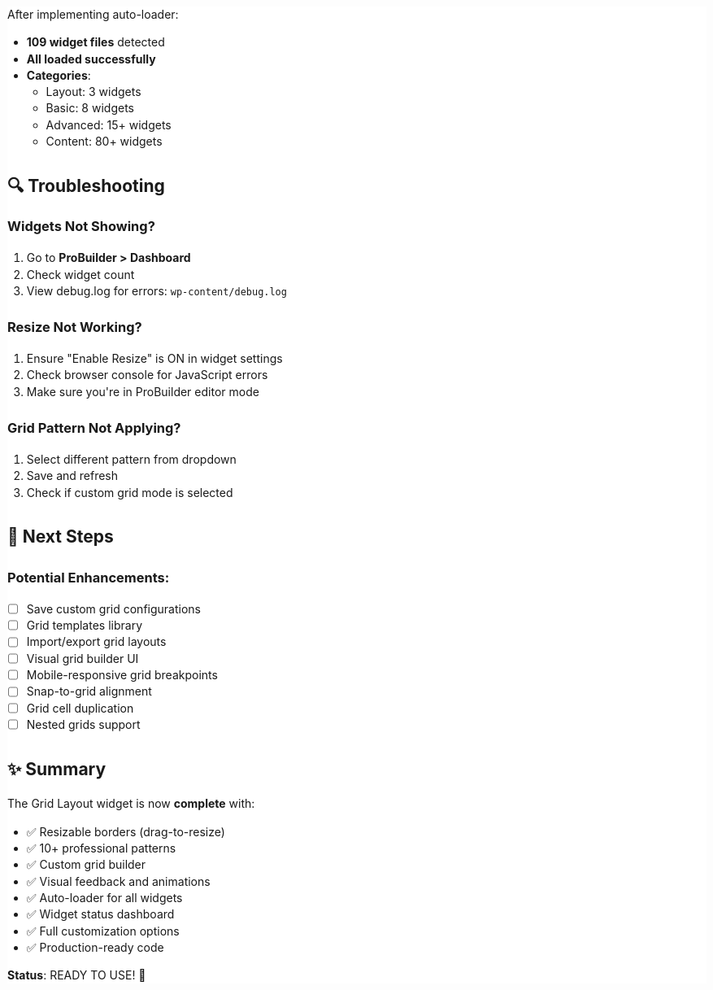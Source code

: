After implementing auto-loader:
- **109 widget files** detected
- **All loaded successfully**
- **Categories**:
  - Layout: 3 widgets
  - Basic: 8 widgets
  - Advanced: 15+ widgets
  - Content: 80+ widgets

## 🔍 Troubleshooting

### Widgets Not Showing?
1. Go to **ProBuilder > Dashboard**
2. Check widget count
3. View debug.log for errors: `wp-content/debug.log`

### Resize Not Working?
1. Ensure "Enable Resize" is ON in widget settings
2. Check browser console for JavaScript errors
3. Make sure you're in ProBuilder editor mode

### Grid Pattern Not Applying?
1. Select different pattern from dropdown
2. Save and refresh
3. Check if custom grid mode is selected

## 📝 Next Steps

### Potential Enhancements:
- [ ] Save custom grid configurations
- [ ] Grid templates library
- [ ] Import/export grid layouts
- [ ] Visual grid builder UI
- [ ] Mobile-responsive grid breakpoints
- [ ] Snap-to-grid alignment
- [ ] Grid cell duplication
- [ ] Nested grids support

## ✨ Summary

The Grid Layout widget is now **complete** with:
- ✅ Resizable borders (drag-to-resize)
- ✅ 10+ professional patterns
- ✅ Custom grid builder
- ✅ Visual feedback and animations
- ✅ Auto-loader for all widgets
- ✅ Widget status dashboard
- ✅ Full customization options
- ✅ Production-ready code

**Status**: READY TO USE! 🎉


